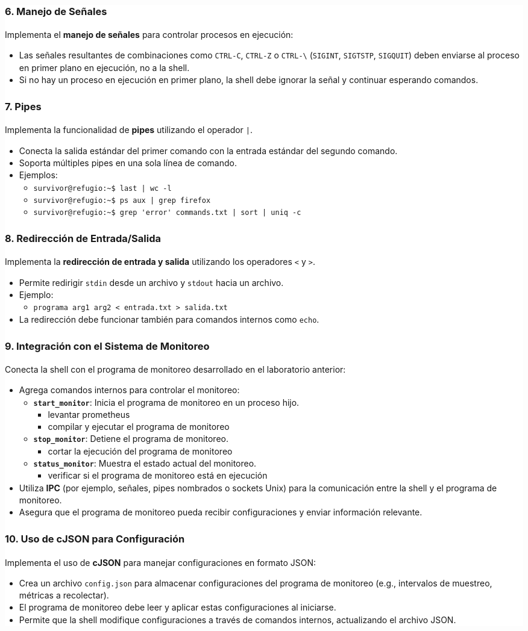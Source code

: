 ### 6. Manejo de Señales

Implementa el **manejo de señales** para controlar procesos en ejecución:

- Las señales resultantes de combinaciones como `CTRL-C`, `CTRL-Z` o `CTRL-\` (`SIGINT`, `SIGTSTP`, `SIGQUIT`) deben enviarse al proceso en primer plano en ejecución, no a la shell.
- Si no hay un proceso en ejecución en primer plano, la shell debe ignorar la señal y continuar esperando comandos.

### 7. Pipes

Implementa la funcionalidad de **pipes** utilizando el operador `|`.

- Conecta la salida estándar del primer comando con la entrada estándar del segundo comando.
- Soporta múltiples pipes en una sola línea de comando.
- Ejemplos:
  - `survivor@refugio:~$ last | wc -l`
  - `survivor@refugio:~$ ps aux | grep firefox`
  - `survivor@refugio:~$ grep 'error' commands.txt | sort | uniq -c`

### 8. Redirección de Entrada/Salida

Implementa la **redirección de entrada y salida** utilizando los operadores `<` y `>`.

- Permite redirigir `stdin` desde un archivo y `stdout` hacia un archivo.
- Ejemplo:
  - `programa arg1 arg2 < entrada.txt > salida.txt`
- La redirección debe funcionar también para comandos internos como `echo`.

### 9. Integración con el Sistema de Monitoreo

Conecta la shell con el programa de monitoreo desarrollado en el laboratorio anterior:

- Agrega comandos internos para controlar el monitoreo:
  - **`start_monitor`**: Inicia el programa de monitoreo en un proceso hijo.
    - levantar prometheus
    - compilar y ejecutar el programa de monitoreo
  - **`stop_monitor`**: Detiene el programa de monitoreo.
    - cortar la ejecución del programa de monitoreo
  - **`status_monitor`**: Muestra el estado actual del monitoreo.
    - verificar si el programa de monitoreo está en ejecución
- Utiliza **IPC** (por ejemplo, señales, pipes nombrados o sockets Unix) para la comunicación entre la shell y el programa de monitoreo.
- Asegura que el programa de monitoreo pueda recibir configuraciones y enviar información relevante.

### 10. Uso de cJSON para Configuración

Implementa el uso de **cJSON** para manejar configuraciones en formato JSON:

- Crea un archivo `config.json` para almacenar configuraciones del programa de monitoreo (e.g., intervalos de muestreo, métricas a recolectar).
- El programa de monitoreo debe leer y aplicar estas configuraciones al iniciarse.
- Permite que la shell modifique configuraciones a través de comandos internos, actualizando el archivo JSON.

